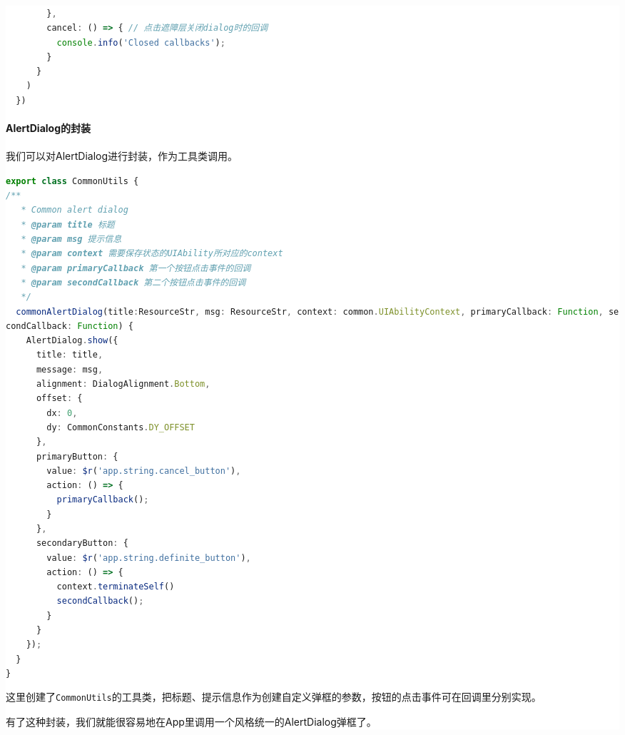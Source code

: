 ```typescript
        },
        cancel: () => { // 点击遮障层关闭dialog时的回调
          console.info('Closed callbacks');
        }
      }
    )
  })
```

####  AlertDialog的封装
我们可以对AlertDialog进行封装，作为工具类调用。

```typescript
export class CommonUtils {
/**
   * Common alert dialog
   * @param title 标题
   * @param msg 提示信息
   * @param context 需要保存状态的UIAbility所对应的context
   * @param primaryCallback 第一个按钮点击事件的回调
   * @param secondCallback 第二个按钮点击事件的回调
   */
  commonAlertDialog(title:ResourceStr, msg: ResourceStr, context: common.UIAbilityContext, primaryCallback: Function, secondCallback: Function) {
    AlertDialog.show({
      title: title,
      message: msg,
      alignment: DialogAlignment.Bottom,
      offset: {
        dx: 0,
        dy: CommonConstants.DY_OFFSET
      },
      primaryButton: {
        value: $r('app.string.cancel_button'),
        action: () => {
          primaryCallback();
        }
      },
      secondaryButton: {
        value: $r('app.string.definite_button'),
        action: () => {
          context.terminateSelf()
          secondCallback();
        }
      }
    });
  }
}
```
这里创建了`CommonUtils`的工具类，把标题、提示信息作为创建自定义弹框的参数，按钮的点击事件可在回调里分别实现。

有了这种封装，我们就能很容易地在App里调用一个风格统一的AlertDialog弹框了。
